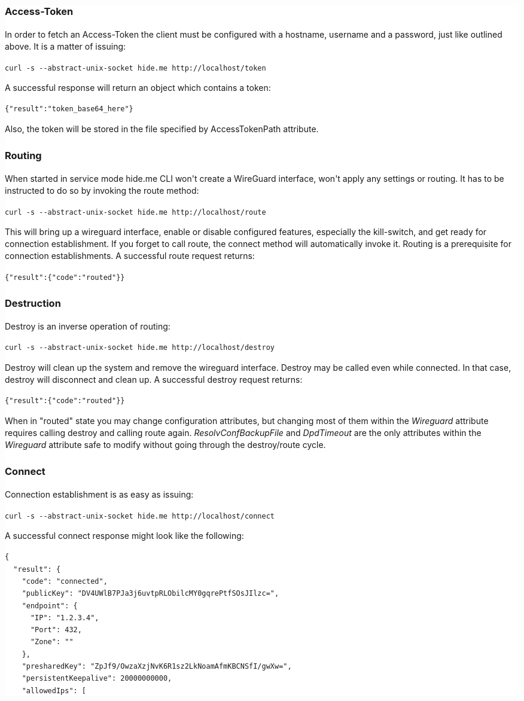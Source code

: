 ### Access-Token
In order to fetch an Access-Token the client must be configured with a hostname, username and a password, just like outlined above. It
is a matter of issuing:
```
curl -s --abstract-unix-socket hide.me http://localhost/token
```
A successful response will return an object which contains a token:
```
{"result":"token_base64_here"}
```
Also, the token will be stored in the file specified by AccessTokenPath attribute.

### Routing
When started in service mode hide.me CLI won't create a WireGuard interface, won't apply any settings or routing. It has to be instructed
to do so by invoking the route method:
```
curl -s --abstract-unix-socket hide.me http://localhost/route
```
This will bring up a wireguard interface, enable or disable configured features, especially the kill-switch, and get ready for
connection establishment. If you forget to call route, the connect method will automatically invoke it. Routing is a prerequisite
for connection establishments. A successful route request returns:
```
{"result":{"code":"routed"}}
```

### Destruction
Destroy is an inverse operation of routing:
```
curl -s --abstract-unix-socket hide.me http://localhost/destroy
```
Destroy will clean up the system and remove the wireguard interface. Destroy may be called even while connected. In that case, destroy will
disconnect and clean up. A successful destroy request returns:
```
{"result":{"code":"routed"}}
```
When in "routed" state you may change configuration attributes, but changing most of them within the _Wireguard_ attribute requires calling
destroy and calling route again. _ResolvConfBackupFile_ and _DpdTimeout_ are the only attributes within the _Wireguard_ attribute safe to
modify without going through the destroy/route cycle.

### Connect
Connection establishment is as easy as issuing:
```
curl -s --abstract-unix-socket hide.me http://localhost/connect
```
A successful connect response might look like the following:
```
{
  "result": {
    "code": "connected",
    "publicKey": "DV4UWlB7PJa3j6uvtpRLObilcMY0gqrePtfSOsJIlzc=",
    "endpoint": {
      "IP": "1.2.3.4",
      "Port": 432,
      "Zone": ""
    },
    "presharedKey": "ZpJf9/OwzaXzjNvK6R1sz2LkNoamAfmKBCNSfI/gwXw=",
    "persistentKeepalive": 20000000000,
    "allowedIps": [
```